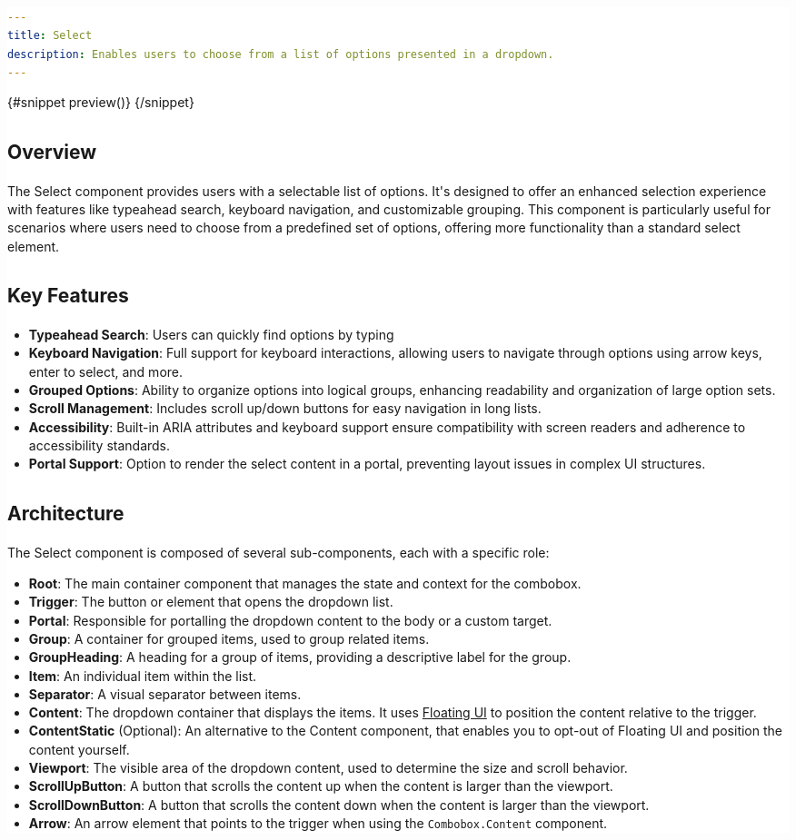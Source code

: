 ```yaml
---
title: Select
description: Enables users to choose from a list of options presented in a dropdown.
---
```


<script>
	import { APISection, ComponentPreviewV2, SelectDemo, SelectDemoCustomAnchor, SelectDemoMultiple, SelectDemoTransition, SelectDemoAutoScrollDelay, Callout } from '$lib/components'
	let { schemas } = $props()
</script>

<ComponentPreviewV2 name="select-demo" componentName="Select">

{#snippet preview()}
<SelectDemo />
{/snippet}

</ComponentPreviewV2>

## Overview

The Select component provides users with a selectable list of options. It's designed to offer an enhanced selection experience with features like typeahead search, keyboard navigation, and customizable grouping. This component is particularly useful for scenarios where users need to choose from a predefined set of options, offering more functionality than a standard select element.

## Key Features

- **Typeahead Search**: Users can quickly find options by typing
- **Keyboard Navigation**: Full support for keyboard interactions, allowing users to navigate through options using arrow keys, enter to select, and more.
- **Grouped Options**: Ability to organize options into logical groups, enhancing readability and organization of large option sets.
- **Scroll Management**: Includes scroll up/down buttons for easy navigation in long lists.
- **Accessibility**: Built-in ARIA attributes and keyboard support ensure compatibility with screen readers and adherence to accessibility standards.
- **Portal Support**: Option to render the select content in a portal, preventing layout issues in complex UI structures.

## Architecture

The Select component is composed of several sub-components, each with a specific role:

- **Root**: The main container component that manages the state and context for the combobox.
- **Trigger**: The button or element that opens the dropdown list.
- **Portal**: Responsible for portalling the dropdown content to the body or a custom target.
- **Group**: A container for grouped items, used to group related items.
- **GroupHeading**: A heading for a group of items, providing a descriptive label for the group.
- **Item**: An individual item within the list.
- **Separator**: A visual separator between items.
- **Content**: The dropdown container that displays the items. It uses [Floating UI](https://floating-ui.com/) to position the content relative to the trigger.
- **ContentStatic** (Optional): An alternative to the Content component, that enables you to opt-out of Floating UI and position the content yourself.
- **Viewport**: The visible area of the dropdown content, used to determine the size and scroll behavior.
- **ScrollUpButton**: A button that scrolls the content up when the content is larger than the viewport.
- **ScrollDownButton**: A button that scrolls the content down when the content is larger than the viewport.
- **Arrow**: An arrow element that points to the trigger when using the `Combobox.Content` component.
